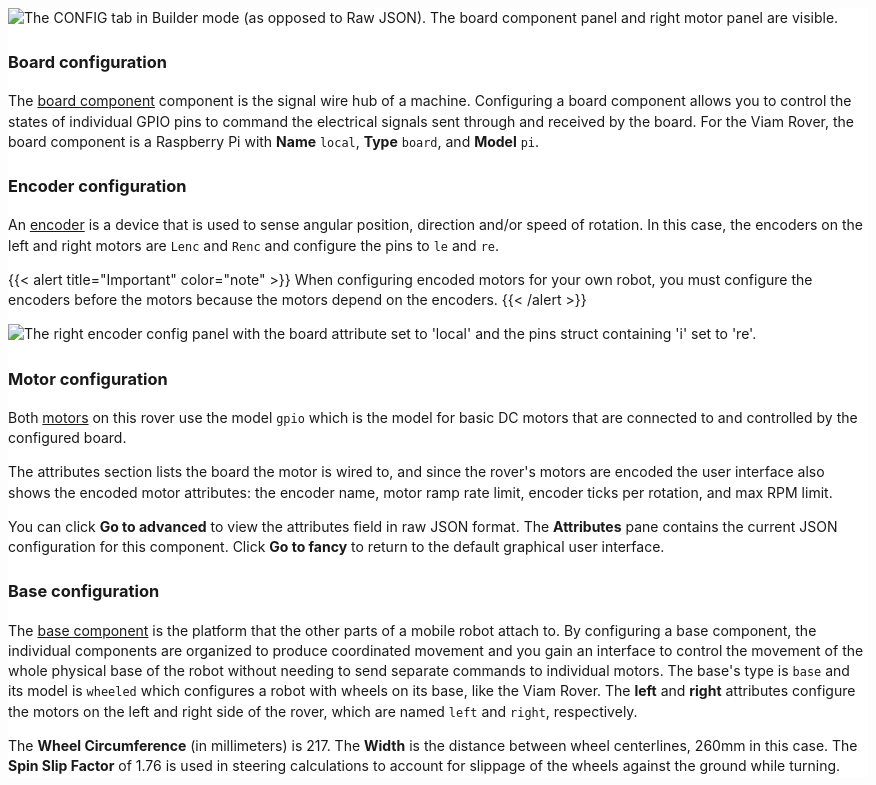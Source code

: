 ![The CONFIG tab in Builder mode (as opposed to Raw JSON). The board component panel and right motor panel are visible.](get-started/try-viam/try-viam/config-builder.png)

### Board configuration

The [board component](/components/board/) component is the signal wire hub of a machine.
Configuring a board component allows you to control the states of individual GPIO pins to command the electrical signals sent through and received by the board.
For the Viam Rover, the board component is a Raspberry Pi with **Name** `local`, **Type** `board`, and **Model** `pi`.

### Encoder configuration

An [encoder](/components/encoder/) is a device that is used to sense angular position, direction and/or speed of rotation.
In this case, the encoders on the left and right motors are `Lenc` and `Renc` and configure the pins to `le` and `re`.

{{< alert title="Important" color="note" >}}
When configuring encoded motors for your own robot, you must configure the encoders before the motors because the motors depend on the encoders.
{{< /alert >}}

![The right encoder config panel with the board attribute set to 'local' and the pins struct containing 'i' set to 're'.](get-started/try-viam/try-viam/right-encoder.png)

### Motor configuration

Both [motors](/components/motor/) on this rover use the model `gpio` which is the model for basic DC motors that are connected to and controlled by the configured board.

The attributes section lists the board the motor is wired to, and since the rover's motors are encoded the user interface also shows the encoded motor attributes: the encoder name, motor ramp rate limit, encoder ticks per rotation, and max RPM limit.

You can click **Go to advanced** to view the attributes field in raw JSON format.
The **Attributes** pane contains the current JSON configuration for this component.
Click **Go to fancy** to return to the default graphical user interface.

### Base configuration

The [base component](/components/base/) is the platform that the other parts of a mobile robot attach to.
By configuring a base component, the individual components are organized to produce coordinated movement and you gain an interface to control the movement of the whole physical base of the robot without needing to send separate commands to individual motors.
The base's type is `base` and its model is `wheeled` which configures a robot with wheels on its base, like the Viam Rover.
The **left** and **right** attributes configure the motors on the left and right side of the rover, which are named `left` and `right`, respectively.

The **Wheel Circumference** (in millimeters) is 217.
The **Width** is the distance between wheel centerlines, 260mm in this case.
The **Spin Slip Factor** of 1.76 is used in steering calculations to account for slippage of the wheels against the ground while turning.
